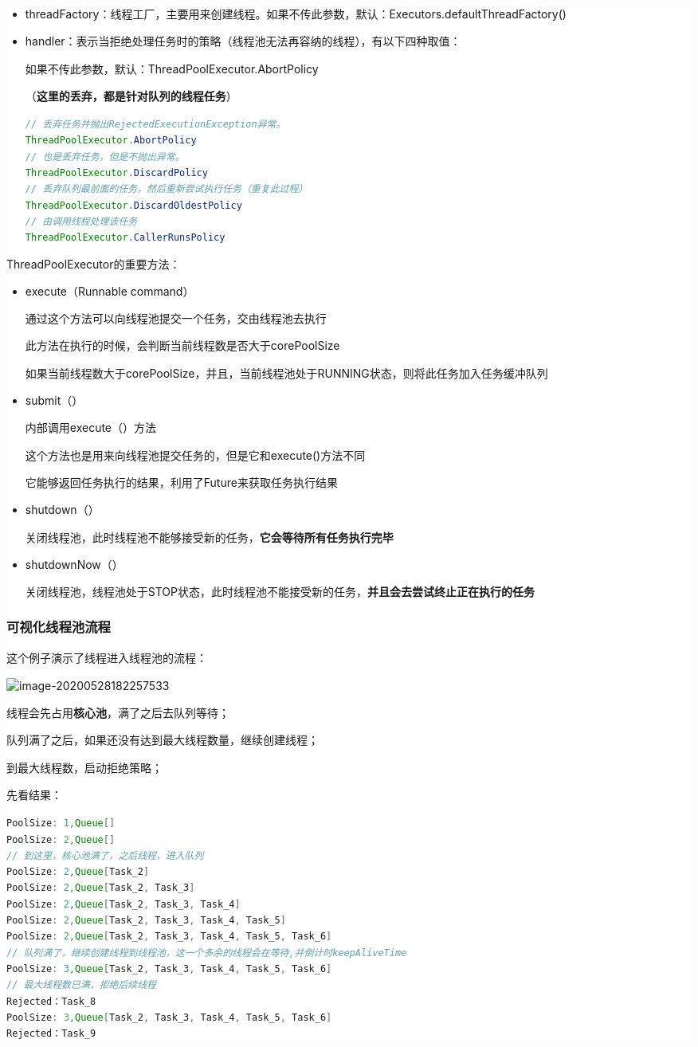 - threadFactory：线程工厂，主要用来创建线程。如果不传此参数，默认：Executors.defaultThreadFactory()

- handler：表示当拒绝处理任务时的策略（线程池无法再容纳的线程），有以下四种取值：
  
  如果不传此参数，默认：ThreadPoolExecutor.AbortPolicy
  
  （**这里的丢弃，都是针对队列的线程任务**）
  
  ```java
  // 丢弃任务并抛出RejectedExecutionException异常。 
  ThreadPoolExecutor.AbortPolicy 
  // 也是丢弃任务，但是不抛出异常。
  ThreadPoolExecutor.DiscardPolicy 
  // 丢弃队列最前面的任务，然后重新尝试执行任务（重复此过程）
  ThreadPoolExecutor.DiscardOldestPolicy
  // 由调用线程处理该任务 
  ThreadPoolExecutor.CallerRunsPolicy
  ```

ThreadPoolExecutor的重要方法：

- execute（Runnable command）
  
  通过这个方法可以向线程池提交一个任务，交由线程池去执行
  
  此方法在执行的时候，会判断当前线程数是否大于corePoolSize
  
  如果当前线程数大于corePoolSize，并且，当前线程池处于RUNNING状态，则将此任务加入任务缓冲队列

- submit（）
  
  内部调用execute（）方法
  
  这个方法也是用来向线程池提交任务的，但是它和execute()方法不同
  
  它能够返回任务执行的结果，利用了Future来获取任务执行结果

- shutdown（）
  
  关闭线程池，此时线程池不能够接受新的任务，**它会等待所有任务执行完毕**

- shutdownNow（）
  
  关闭线程池，线程池处于STOP状态，此时线程池不能接受新的任务，**并且会去尝试终止正在执行的任务**

### 可视化线程池流程

这个例子演示了线程进入线程池的流程：

![image-20200528182257533](image/image-20200528182257533.png)

线程会先占用**核心池**，满了之后去队列等待；

队列满了之后，如果还没有达到最大线程数量，继续创建线程；

到最大线程数，启动拒绝策略；

先看结果：

```java
PoolSize: 1,Queue[]
PoolSize: 2,Queue[]
// 到这里，核心池满了，之后线程，进入队列
PoolSize: 2,Queue[Task_2]
PoolSize: 2,Queue[Task_2, Task_3]
PoolSize: 2,Queue[Task_2, Task_3, Task_4]
PoolSize: 2,Queue[Task_2, Task_3, Task_4, Task_5]
PoolSize: 2,Queue[Task_2, Task_3, Task_4, Task_5, Task_6]
// 队列满了，继续创建线程到线程池，这一个多余的线程会在等待,并倒计时keepAliveTime
PoolSize: 3,Queue[Task_2, Task_3, Task_4, Task_5, Task_6]
// 最大线程数已满，拒绝后续线程
Rejected：Task_8
PoolSize: 3,Queue[Task_2, Task_3, Task_4, Task_5, Task_6]
Rejected：Task_9
```